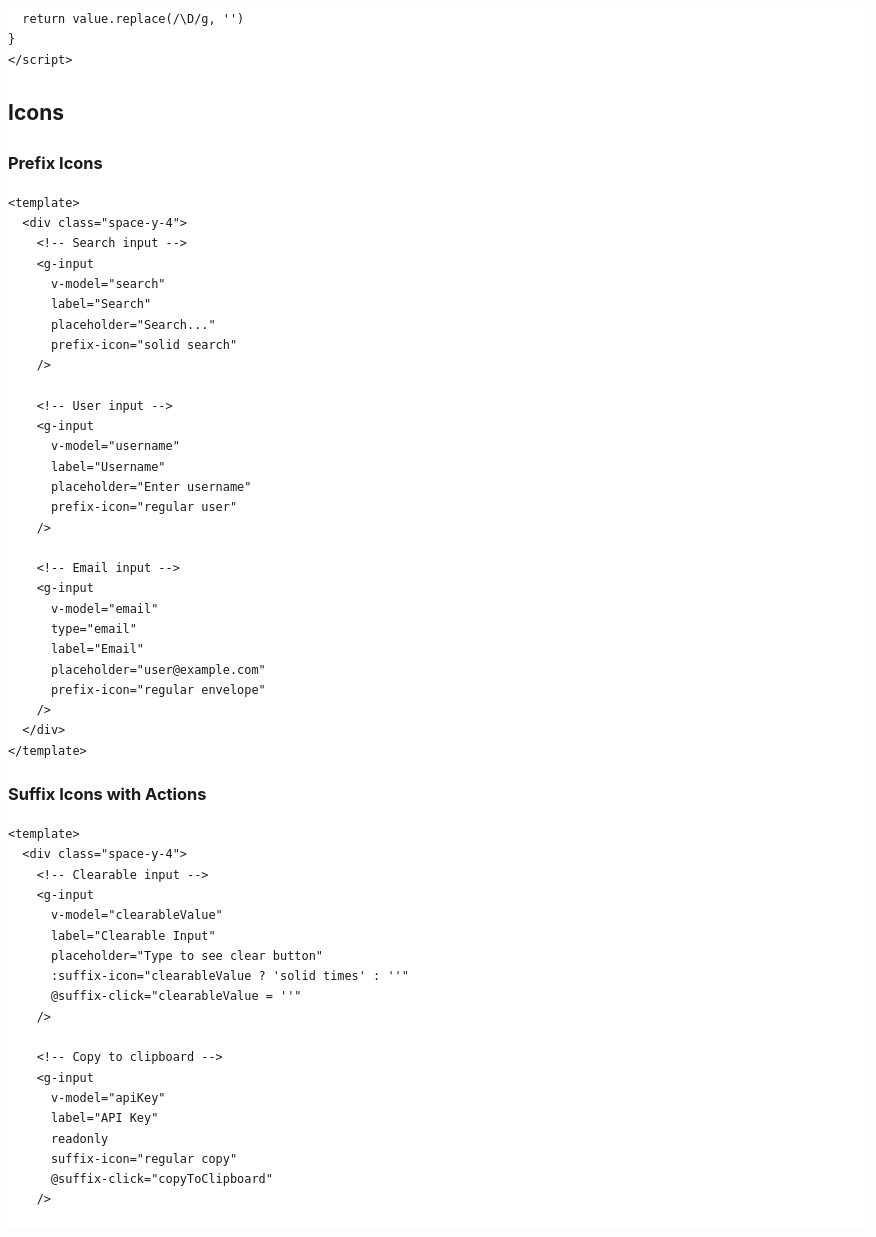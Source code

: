 ```vue
  return value.replace(/\D/g, '')
}
</script>
```

## Icons

### Prefix Icons

```vue
<template>
  <div class="space-y-4">
    <!-- Search input -->
    <g-input 
      v-model="search"
      label="Search"
      placeholder="Search..."
      prefix-icon="solid search"
    />
    
    <!-- User input -->
    <g-input 
      v-model="username"
      label="Username"
      placeholder="Enter username"
      prefix-icon="regular user"
    />
    
    <!-- Email input -->
    <g-input 
      v-model="email"
      type="email"
      label="Email"
      placeholder="user@example.com"
      prefix-icon="regular envelope"
    />
  </div>
</template>
```

### Suffix Icons with Actions

```vue
<template>
  <div class="space-y-4">
    <!-- Clearable input -->
    <g-input 
      v-model="clearableValue"
      label="Clearable Input"
      placeholder="Type to see clear button"
      :suffix-icon="clearableValue ? 'solid times' : ''"
      @suffix-click="clearableValue = ''"
    />
    
    <!-- Copy to clipboard -->
    <g-input 
      v-model="apiKey"
      label="API Key"
      readonly
      suffix-icon="regular copy"
      @suffix-click="copyToClipboard"
    />
    
```